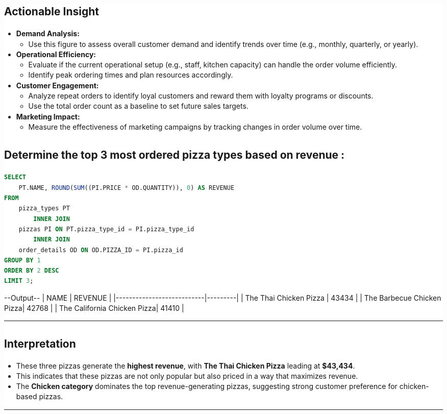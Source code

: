 
## Actionable Insight
- **Demand Analysis:**
  - Use this figure to assess overall customer demand and identify trends over time (e.g., monthly, quarterly, or yearly).
- **Operational Efficiency:**
  - Evaluate if the current operational setup (e.g., staff, kitchen capacity) can handle the order volume efficiently.
  - Identify peak ordering times and plan resources accordingly.
- **Customer Engagement:**
  - Analyze repeat orders to identify loyal customers and reward them with loyalty programs or discounts.
  - Use the total order count as a baseline to set future sales targets.
- **Marketing Impact:**
  - Measure the effectiveness of marketing campaigns by tracking changes in order volume over time.
 
## Determine the top 3 most ordered pizza types based on revenue :
```sql
SELECT 
    PT.NAME, ROUND(SUM((PI.PRICE * OD.QUANTITY)), 0) AS REVENUE
FROM
    pizza_types PT
        INNER JOIN
    pizzas PI ON PT.pizza_type_id = PI.pizza_type_id
        INNER JOIN
    order_details OD ON OD.PIZZA_ID = PI.pizza_id
GROUP BY 1
ORDER BY 2 DESC
LIMIT 3;
```
--Output--
| NAME                      | REVENUE |
|---------------------------|---------|
| The Thai Chicken Pizza    | 43434   |
| The Barbecue Chicken Pizza| 42768   |
| The California Chicken Pizza| 41410  |

---

## Interpretation
- These three pizzas generate the **highest revenue**, with **The Thai Chicken Pizza** leading at **$43,434**.
- This indicates that these pizzas are not only popular but also priced in a way that maximizes revenue.
- The **Chicken category** dominates the top revenue-generating pizzas, suggesting strong customer preference for chicken-based pizzas.

---